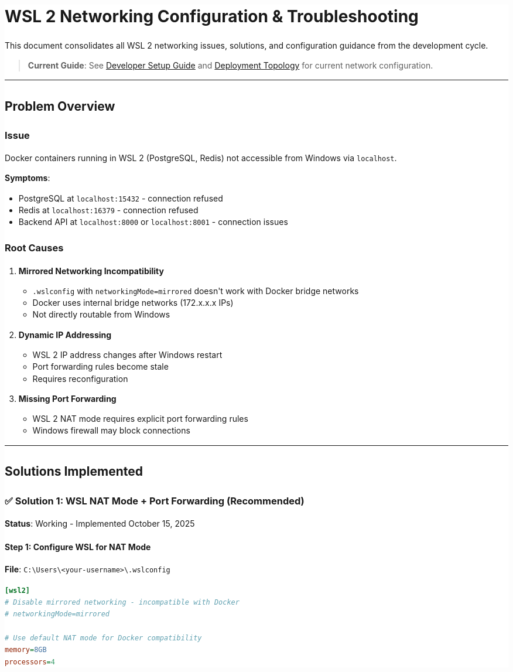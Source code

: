 # WSL 2 Networking Configuration & Troubleshooting

This document consolidates all WSL 2 networking issues, solutions, and configuration guidance from the development cycle.

> **Current Guide**: See [Developer Setup Guide](../getting-started/dev-setup.md) and [Deployment Topology](../diagrams/deployment.md) for current network configuration.

---

## Problem Overview

### Issue
Docker containers running in WSL 2 (PostgreSQL, Redis) not accessible from Windows via `localhost`.

**Symptoms**:
- PostgreSQL at `localhost:15432` - connection refused
- Redis at `localhost:16379` - connection refused
- Backend API at `localhost:8000` or `localhost:8001` - connection issues

### Root Causes

1. **Mirrored Networking Incompatibility**
   - `.wslconfig` with `networkingMode=mirrored` doesn't work with Docker bridge networks
   - Docker uses internal bridge networks (172.x.x.x IPs)
   - Not directly routable from Windows

2. **Dynamic IP Addressing**
   - WSL 2 IP address changes after Windows restart
   - Port forwarding rules become stale
   - Requires reconfiguration

3. **Missing Port Forwarding**
   - WSL 2 NAT mode requires explicit port forwarding rules
   - Windows firewall may block connections

---

## Solutions Implemented

### ✅ Solution 1: WSL NAT Mode + Port Forwarding (Recommended)

**Status**: Working - Implemented October 15, 2025

#### Step 1: Configure WSL for NAT Mode

**File**: `C:\Users\<your-username>\.wslconfig`

```ini
[wsl2]
# Disable mirrored networking - incompatible with Docker
# networkingMode=mirrored

# Use default NAT mode for Docker compatibility
memory=8GB
processors=4
```

